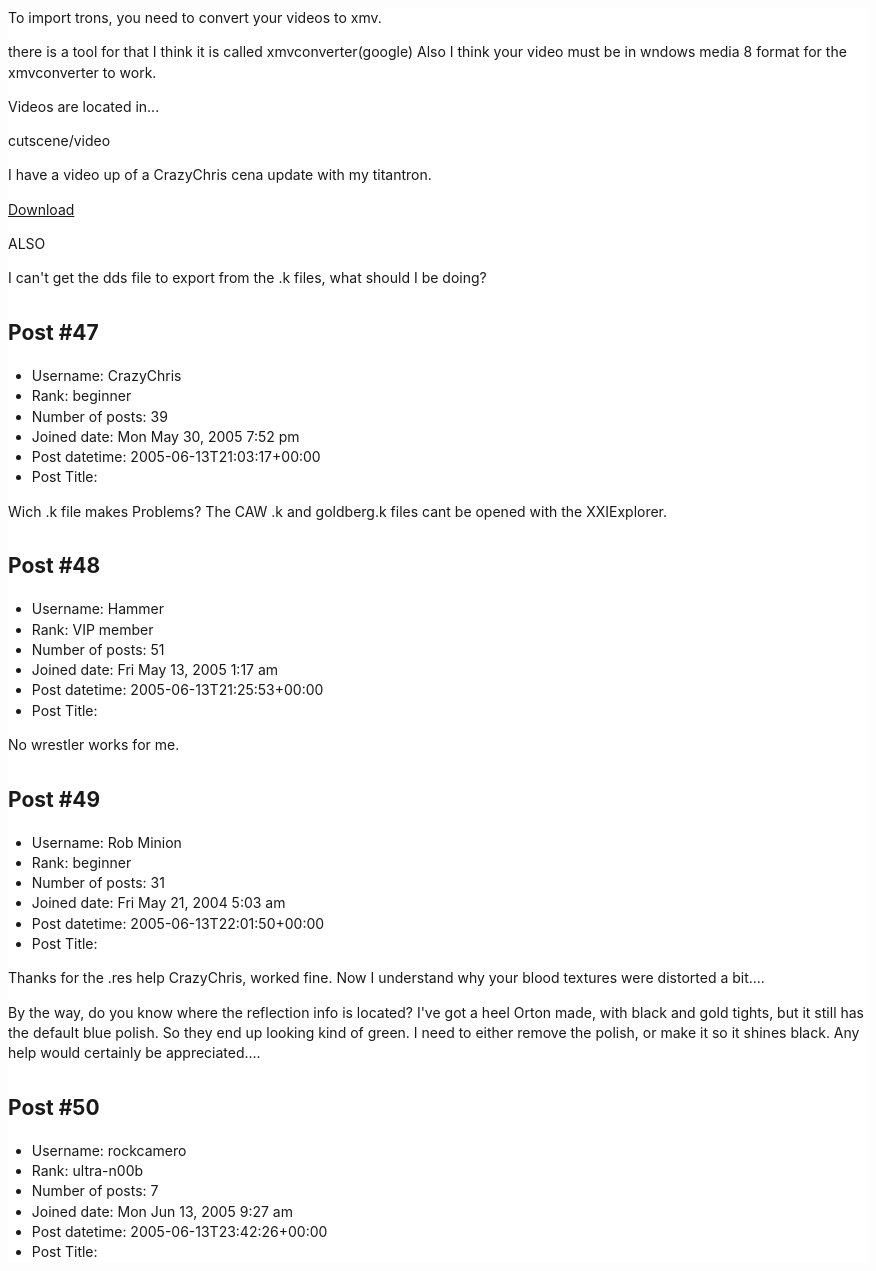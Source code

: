 To import trons, you need to convert your videos to xmv. 

there is a tool for that  I think it is called xmvconverter(google)
Also I think your video must be in wndows media 8 format for the xmvconverter to work.

Videos are located in...

cutscene/video



I have a video up of a CrazyChris cena update with my titantron.


[Download](http://www.megaupload.com/?d=162YGS0C)


ALSO 

I can't get the dds file to export from the .k files, what should I be doing?
## Post #47
- Username: CrazyChris
- Rank: beginner
- Number of posts: 39
- Joined date: Mon May 30, 2005 7:52 pm
- Post datetime: 2005-06-13T21:03:17+00:00
- Post Title: 

Wich .k file makes Problems? The CAW .k and goldberg.k files cant be opened with the XXIExplorer.
## Post #48
- Username: Hammer
- Rank: VIP member
- Number of posts: 51
- Joined date: Fri May 13, 2005 1:17 am
- Post datetime: 2005-06-13T21:25:53+00:00
- Post Title: 

No wrestler works for me.
## Post #49
- Username: Rob Minion
- Rank: beginner
- Number of posts: 31
- Joined date: Fri May 21, 2004 5:03 am
- Post datetime: 2005-06-13T22:01:50+00:00
- Post Title: 

Thanks for the .res help CrazyChris, worked fine. Now I understand why your blood textures were distorted a bit....

By the way, do you know where the reflection info is located? I've got a heel Orton made, with black and gold tights, but it still has the default blue polish. So they end up looking kind of green. I need to either remove the polish, or make it so it shines black. Any help would certainly be appreciated....
## Post #50
- Username: rockcamero
- Rank: ultra-n00b
- Number of posts: 7
- Joined date: Mon Jun 13, 2005 9:27 am
- Post datetime: 2005-06-13T23:42:26+00:00
- Post Title: 
